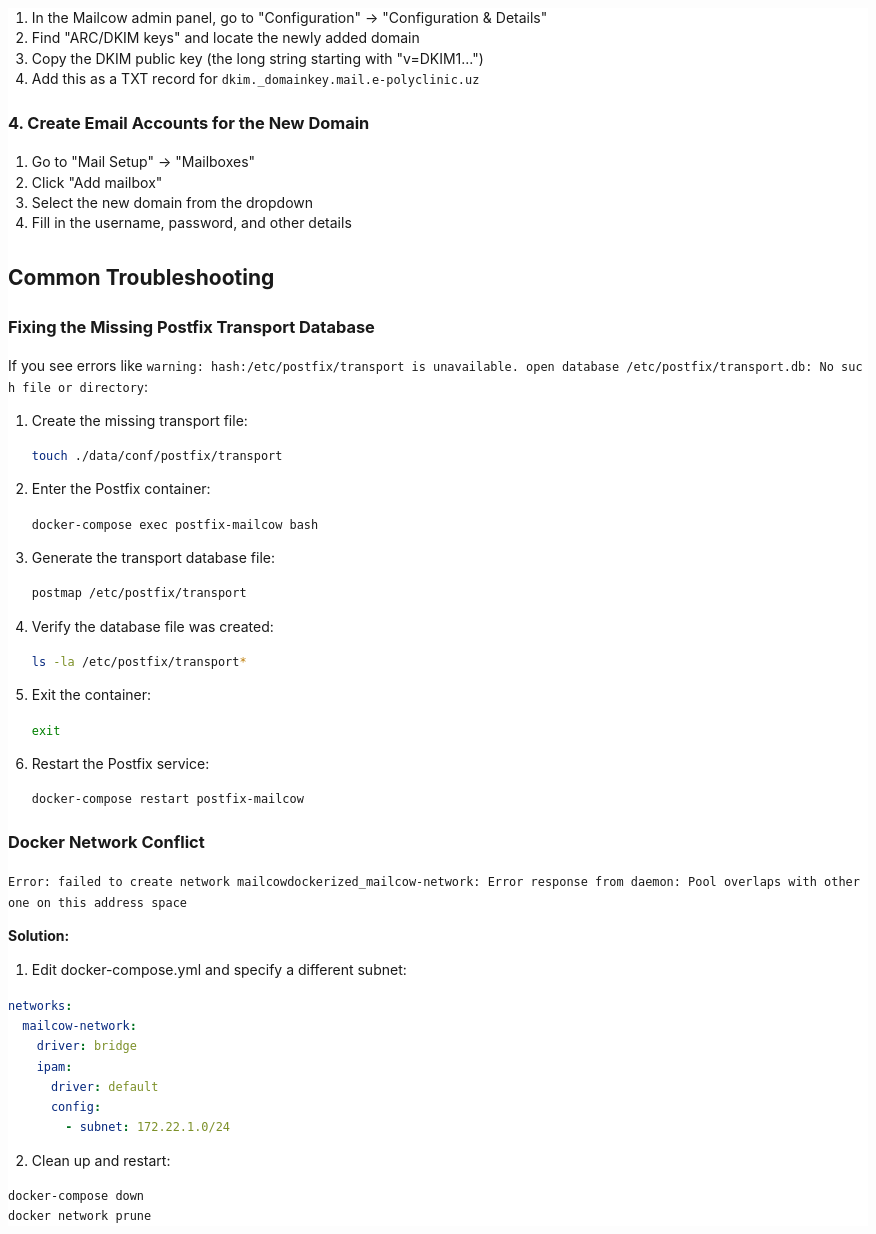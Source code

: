 1. In the Mailcow admin panel, go to "Configuration" → "Configuration & Details"
2. Find "ARC/DKIM keys" and locate the newly added domain
3. Copy the DKIM public key (the long string starting with "v=DKIM1...")
4. Add this as a TXT record for `dkim._domainkey.mail.e-polyclinic.uz`

### 4. Create Email Accounts for the New Domain

1. Go to "Mail Setup" → "Mailboxes"
2. Click "Add mailbox"
3. Select the new domain from the dropdown
4. Fill in the username, password, and other details

## Common Troubleshooting

### Fixing the Missing Postfix Transport Database

If you see errors like `warning: hash:/etc/postfix/transport is unavailable. open database /etc/postfix/transport.db: No such file or directory`:

1. Create the missing transport file:
   ```bash
   touch ./data/conf/postfix/transport
   ```

2. Enter the Postfix container:
   ```bash
   docker-compose exec postfix-mailcow bash
   ```

3. Generate the transport database file:
   ```bash
   postmap /etc/postfix/transport
   ```

4. Verify the database file was created:
   ```bash
   ls -la /etc/postfix/transport*
   ```

5. Exit the container:
   ```bash
   exit
   ```

6. Restart the Postfix service:
   ```bash
   docker-compose restart postfix-mailcow
   ```

### Docker Network Conflict
```
Error: failed to create network mailcowdockerized_mailcow-network: Error response from daemon: Pool overlaps with other one on this address space
```

**Solution:**
1. Edit docker-compose.yml and specify a different subnet:
```yaml
networks:
  mailcow-network:
    driver: bridge
    ipam:
      driver: default
      config:
        - subnet: 172.22.1.0/24
```
2. Clean up and restart:
```bash
docker-compose down
docker network prune
```